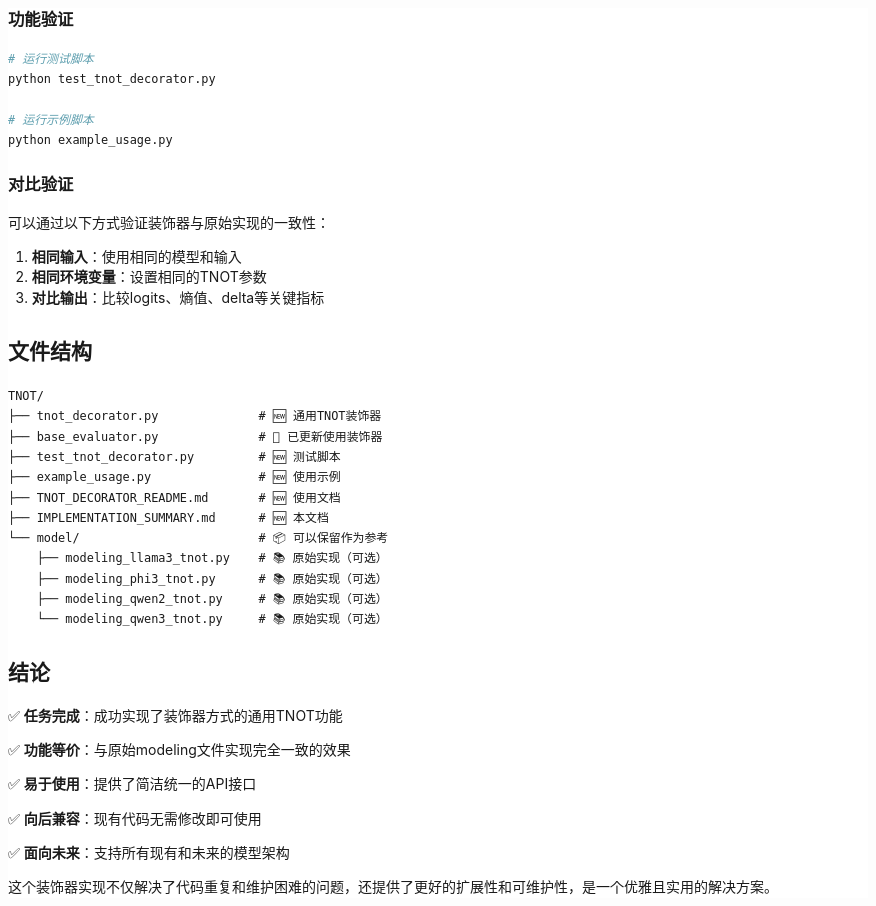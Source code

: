 ### 功能验证

```bash
# 运行测试脚本
python test_tnot_decorator.py

# 运行示例脚本
python example_usage.py
```

### 对比验证

可以通过以下方式验证装饰器与原始实现的一致性：

1. **相同输入**：使用相同的模型和输入
2. **相同环境变量**：设置相同的TNOT参数
3. **对比输出**：比较logits、熵值、delta等关键指标

## 文件结构

```
TNOT/
├── tnot_decorator.py              # 🆕 通用TNOT装饰器
├── base_evaluator.py              # 🔄 已更新使用装饰器
├── test_tnot_decorator.py         # 🆕 测试脚本
├── example_usage.py               # 🆕 使用示例
├── TNOT_DECORATOR_README.md       # 🆕 使用文档
├── IMPLEMENTATION_SUMMARY.md      # 🆕 本文档
└── model/                         # 📦 可以保留作为参考
    ├── modeling_llama3_tnot.py    # 📚 原始实现（可选）
    ├── modeling_phi3_tnot.py      # 📚 原始实现（可选）
    ├── modeling_qwen2_tnot.py     # 📚 原始实现（可选）
    └── modeling_qwen3_tnot.py     # 📚 原始实现（可选）
```

## 结论

✅ **任务完成**：成功实现了装饰器方式的通用TNOT功能

✅ **功能等价**：与原始modeling文件实现完全一致的效果

✅ **易于使用**：提供了简洁统一的API接口

✅ **向后兼容**：现有代码无需修改即可使用

✅ **面向未来**：支持所有现有和未来的模型架构

这个装饰器实现不仅解决了代码重复和维护困难的问题，还提供了更好的扩展性和可维护性，是一个优雅且实用的解决方案。